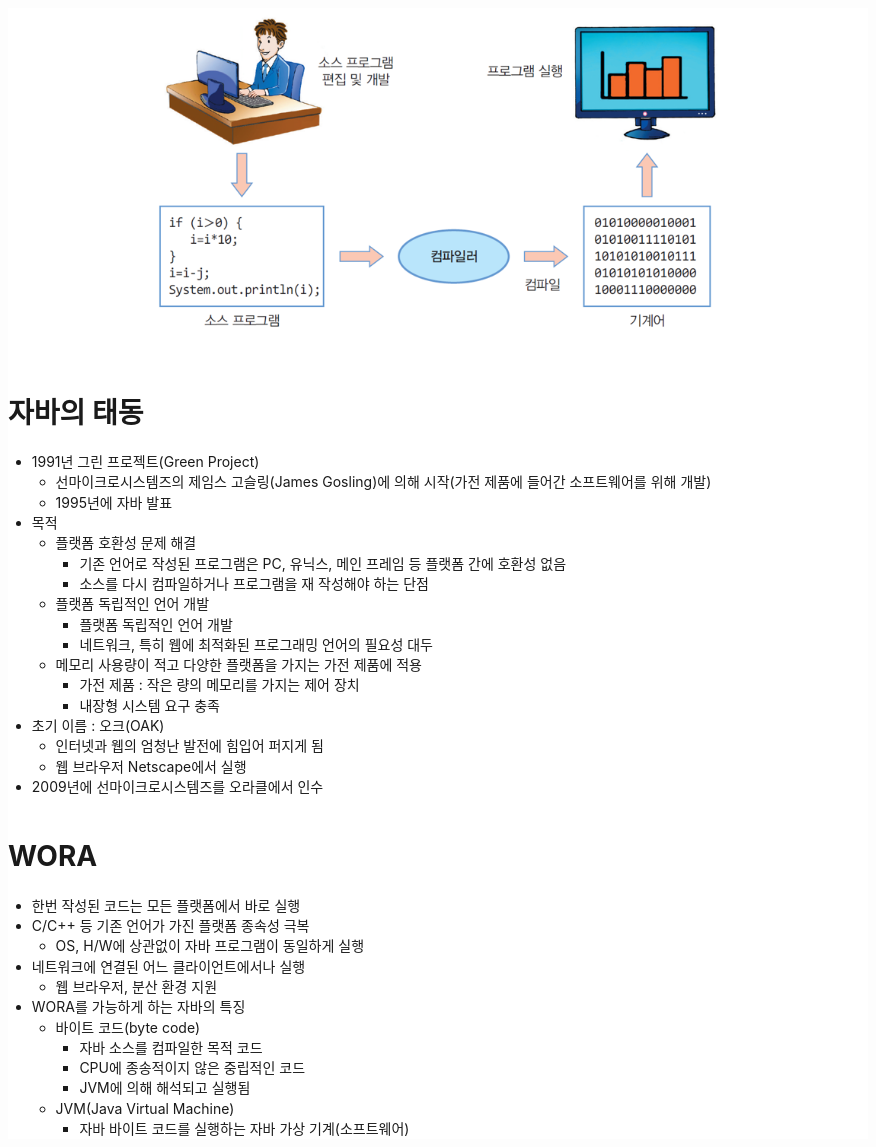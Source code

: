 <p align="center"><img src="/assets/img/문제해결 및 실습-Java/chapter 1. 자바 시작/1-2.png" width="600"></p>

자바의 태동
=====

* 1991년 그린 프로젝트(Green Project)
    - 선마이크로시스템즈의 제임스 고슬링(James Gosling)에 의해 시작(가전 제품에 들어간 소프트웨어를 위해 개발)
    - 1995년에 자바 발표
* 목적
    - 플랫폼 호환성 문제 해결
        + 기존 언어로 작성된 프로그램은 PC, 유닉스, 메인 프레임 등 플랫폼 간에 호환성 없음
        + 소스를 다시 컴파일하거나 프로그램을 재 작성해야 하는 단점
    - 플랫폼 독립적인 언어 개발
        + 플랫폼 독립적인 언어 개발
        + 네트워크, 특히 웹에 최적화된 프로그래밍 언어의 필요성 대두
    - 메모리 사용량이 적고 다양한 플랫폼을 가지는 가전 제품에 적용
        + 가전 제품 : 작은 량의 메모리를 가지는 제어 장치
        + 내장형 시스템 요구 충족
* 초기 이름 : 오크(OAK)
    - 인터넷과 웹의 엄청난 발전에 힘입어 퍼지게 됨
    - 웹 브라우저 Netscape에서 실행
* 2009년에 선마이크로시스템즈를 오라클에서 인수

WORA
=====

* 한번 작성된 코드는 모든 플랫폼에서 바로 실행
* C/C++ 등 기존 언어가 가진 플랫폼 종속성 극복
    - OS, H/W에 상관없이 자바 프로그램이 동일하게 실행
* 네트워크에 연결된 어느 클라이언트에서나 실행
    - 웹 브라우저, 분산 환경 지원
* WORA를 가능하게 하는 자바의 특징
    - 바이트 코드(byte code)
        + 자바 소스를 컴파일한 목적 코드
        + CPU에 종송적이지 않은 중립적인 코드
        + JVM에 의해 해석되고 실행됨
    - JVM(Java Virtual Machine)
        + 자바 바이트 코드를 실행하는 자바 가상 기계(소프트웨어)
